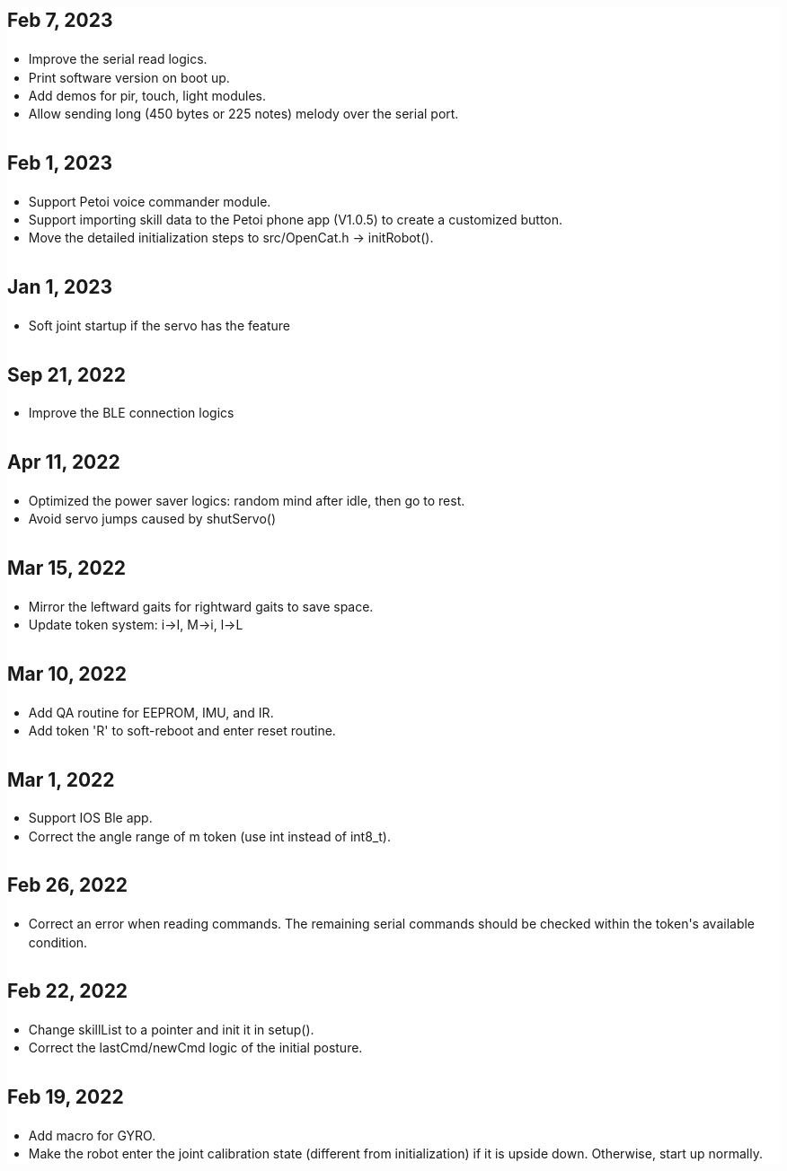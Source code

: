 ## Feb 7, 2023
* Improve the serial read logics. 
* Print software version on boot up.
* Add demos for pir, touch, light modules.
* Allow sending long (450 bytes or 225 notes) melody over the serial port.

## Feb 1, 2023
* Support Petoi voice commander module.
* Support importing skill data to the Petoi phone app (V1.0.5) to create a customized button.
* Move the detailed initialization steps to src/OpenCat.h -> initRobot().

## Jan 1, 2023
* Soft joint startup if the servo has the feature 

## Sep 21, 2022
* Improve the BLE connection logics

## Apr 11, 2022
* Optimized the power saver logics: random mind after idle, then go to rest.
* Avoid servo jumps caused by shutServo()

## Mar 15, 2022
* Mirror the leftward gaits for rightward gaits to save space.
* Update token system: i->I, M->i, l->L

## Mar 10, 2022
* Add QA routine for EEPROM, IMU, and IR.
* Add token 'R' to soft-reboot and enter reset routine. 

## Mar 1, 2022
* Support IOS Ble app.
* Correct the angle range of m token (use int instead of int8_t).

## Feb 26, 2022 
* Correct an error when reading commands. The remaining serial commands should be checked within the token's available condition. 

## Feb 22, 2022
* Change skillList to a pointer and init it in setup().
* Correct the lastCmd/newCmd logic of the initial posture.

## Feb 19, 2022
* Add macro for GYRO.
* Make the robot enter the joint calibration state (different from initialization) if it is upside down. Otherwise, start up normally.
